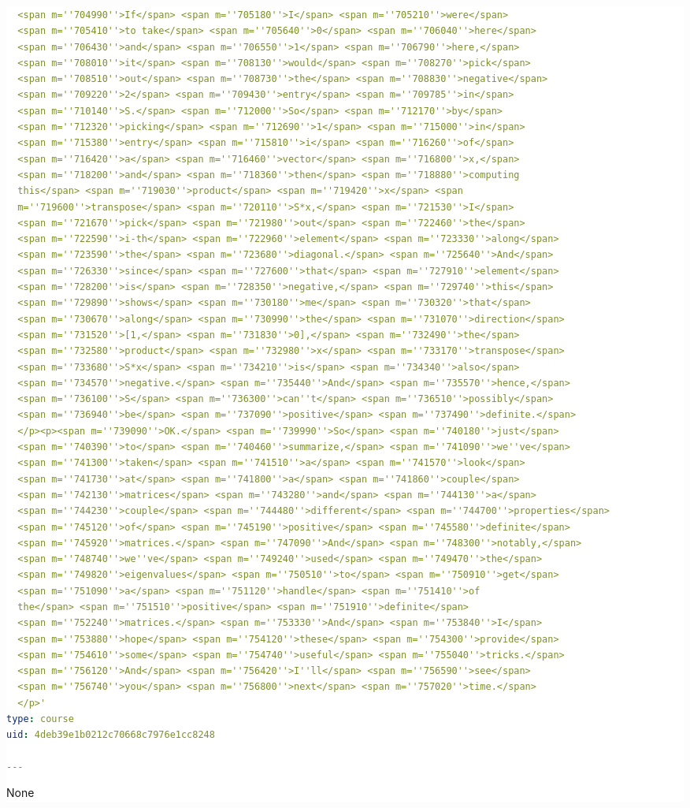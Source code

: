 ```yaml
  <span m=''704990''>If</span> <span m=''705180''>I</span> <span m=''705210''>were</span>
  <span m=''705410''>to take</span> <span m=''705640''>0</span> <span m=''706040''>here</span>
  <span m=''706430''>and</span> <span m=''706550''>1</span> <span m=''706790''>here,</span>
  <span m=''708010''>it</span> <span m=''708130''>would</span> <span m=''708270''>pick</span>
  <span m=''708510''>out</span> <span m=''708730''>the</span> <span m=''708830''>negative</span>
  <span m=''709220''>2</span> <span m=''709430''>entry</span> <span m=''709785''>in</span>
  <span m=''710140''>S.</span> <span m=''712000''>So</span> <span m=''712170''>by</span>
  <span m=''712320''>picking</span> <span m=''712690''>1</span> <span m=''715000''>in</span>
  <span m=''715380''>entry</span> <span m=''715810''>i</span> <span m=''716260''>of</span>
  <span m=''716420''>a</span> <span m=''716460''>vector</span> <span m=''716800''>x,</span>
  <span m=''718200''>and</span> <span m=''718360''>then</span> <span m=''718880''>computing
  this</span> <span m=''719030''>product</span> <span m=''719420''>x</span> <span
  m=''719600''>transpose</span> <span m=''720110''>S*x,</span> <span m=''721530''>I</span>
  <span m=''721670''>pick</span> <span m=''721980''>out</span> <span m=''722460''>the</span>
  <span m=''722590''>i-th</span> <span m=''722960''>element</span> <span m=''723330''>along</span>
  <span m=''723590''>the</span> <span m=''723680''>diagonal.</span> <span m=''725640''>And</span>
  <span m=''726330''>since</span> <span m=''727600''>that</span> <span m=''727910''>element</span>
  <span m=''728200''>is</span> <span m=''728350''>negative,</span> <span m=''729740''>this</span>
  <span m=''729890''>shows</span> <span m=''730180''>me</span> <span m=''730320''>that</span>
  <span m=''730670''>along</span> <span m=''730990''>the</span> <span m=''731070''>direction</span>
  <span m=''731520''>[1,</span> <span m=''731830''>0],</span> <span m=''732490''>the</span>
  <span m=''732580''>product</span> <span m=''732980''>x</span> <span m=''733170''>transpose</span>
  <span m=''733680''>S*x</span> <span m=''734210''>is</span> <span m=''734340''>also</span>
  <span m=''734570''>negative.</span> <span m=''735440''>And</span> <span m=''735570''>hence,</span>
  <span m=''736100''>S</span> <span m=''736300''>can''t</span> <span m=''736510''>possibly</span>
  <span m=''736940''>be</span> <span m=''737090''>positive</span> <span m=''737490''>definite.</span>
  </p><p><span m=''739090''>OK.</span> <span m=''739990''>So</span> <span m=''740180''>just</span>
  <span m=''740390''>to</span> <span m=''740460''>summarize,</span> <span m=''741090''>we''ve</span>
  <span m=''741300''>taken</span> <span m=''741510''>a</span> <span m=''741570''>look</span>
  <span m=''741730''>at</span> <span m=''741800''>a</span> <span m=''741860''>couple</span>
  <span m=''742130''>matrices</span> <span m=''743280''>and</span> <span m=''744130''>a</span>
  <span m=''744230''>couple</span> <span m=''744480''>different</span> <span m=''744700''>properties</span>
  <span m=''745120''>of</span> <span m=''745190''>positive</span> <span m=''745580''>definite</span>
  <span m=''745920''>matrices.</span> <span m=''747090''>And</span> <span m=''748300''>notably,</span>
  <span m=''748740''>we''ve</span> <span m=''749240''>used</span> <span m=''749470''>the</span>
  <span m=''749820''>eigenvalues</span> <span m=''750510''>to</span> <span m=''750910''>get</span>
  <span m=''751090''>a</span> <span m=''751120''>handle</span> <span m=''751410''>of
  the</span> <span m=''751510''>positive</span> <span m=''751910''>definite</span>
  <span m=''752240''>matrices.</span> <span m=''753330''>And</span> <span m=''753840''>I</span>
  <span m=''753880''>hope</span> <span m=''754120''>these</span> <span m=''754300''>provide</span>
  <span m=''754610''>some</span> <span m=''754740''>useful</span> <span m=''755040''>tricks.</span>
  <span m=''756120''>And</span> <span m=''756420''>I''ll</span> <span m=''756590''>see</span>
  <span m=''756740''>you</span> <span m=''756800''>next</span> <span m=''757020''>time.</span>
  </p>'
type: course
uid: 4deb39e1b0212c70668c7976e1cc8248

---
```

None
